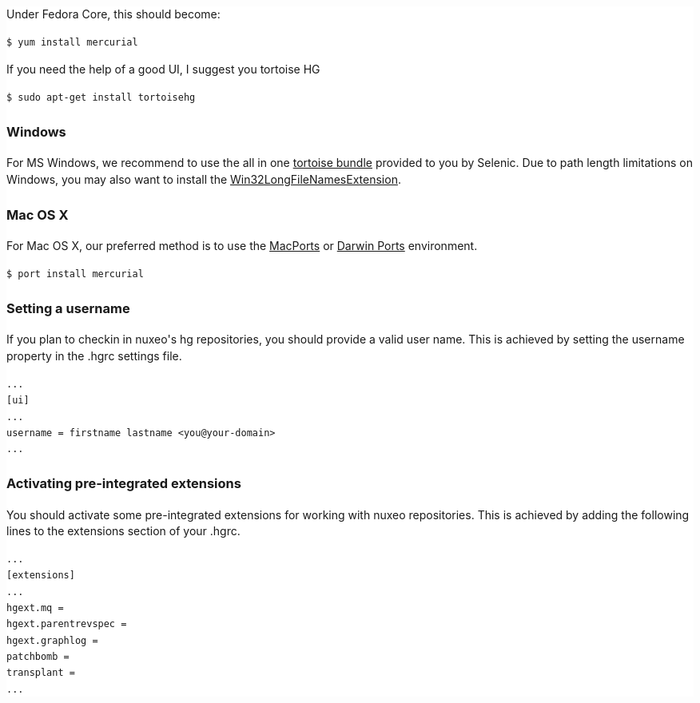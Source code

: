 Under Fedora Core, this should become:

```
$ yum install mercurial
```

If you need the help of a good UI, I suggest you tortoise HG

```
$ sudo apt-get install tortoisehg
```

### Windows

For MS Windows, we recommend to use the all in one [tortoise bundle](http://mercurial.selenic.com/wiki/TortoiseHg) provided to you by Selenic.
Due to path length limitations on Windows, you may also want to install the [Win32LongFileNamesExtension](http://mercurial.selenic.com/wiki/Win32LongFileNamesExtension).

### Mac OS X

For Mac OS X, our preferred method is to use the [MacPorts](http://www.macports.org/) or [Darwin Ports](http://darwinports.com/) environment.

```
$ port install mercurial
```

### Setting a username

If you plan to checkin in nuxeo's hg repositories, you should provide a valid user name. This is achieved by setting the username property in the .hgrc settings file.

```
...
[ui]
...
username = firstname lastname <you@your-domain>
...
```

### Activating pre-integrated extensions

You should activate some pre-integrated extensions for working with nuxeo repositories. This is achieved by adding the following lines to the extensions section of your .hgrc.

```
...
[extensions]
...
hgext.mq =
hgext.parentrevspec =
hgext.graphlog =
patchbomb =
transplant =
...
```
